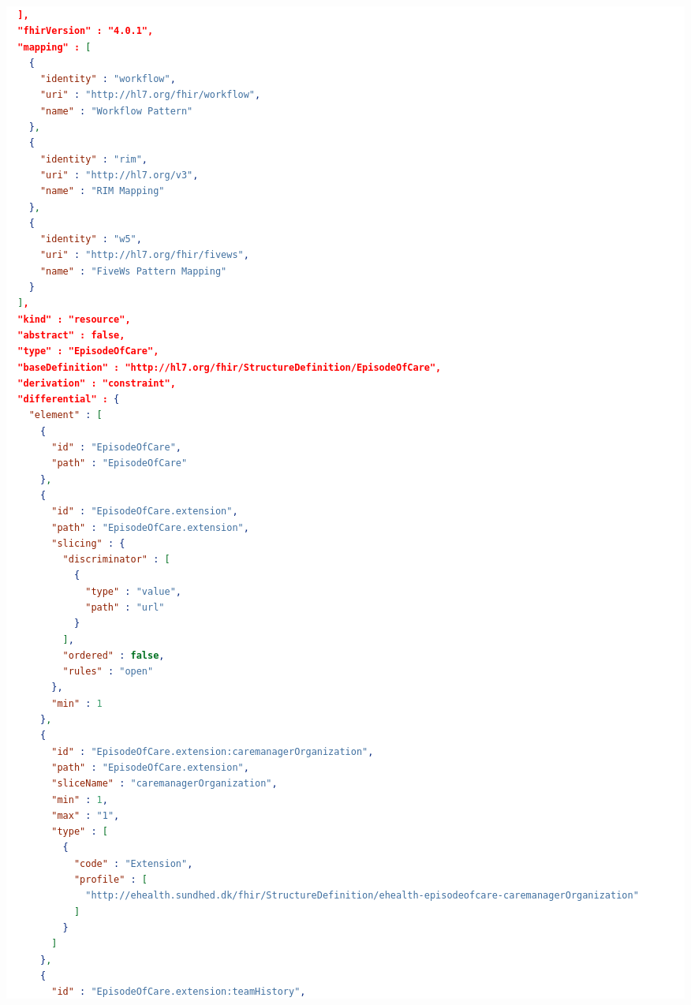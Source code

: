 ```json
  ],
  "fhirVersion" : "4.0.1",
  "mapping" : [
    {
      "identity" : "workflow",
      "uri" : "http://hl7.org/fhir/workflow",
      "name" : "Workflow Pattern"
    },
    {
      "identity" : "rim",
      "uri" : "http://hl7.org/v3",
      "name" : "RIM Mapping"
    },
    {
      "identity" : "w5",
      "uri" : "http://hl7.org/fhir/fivews",
      "name" : "FiveWs Pattern Mapping"
    }
  ],
  "kind" : "resource",
  "abstract" : false,
  "type" : "EpisodeOfCare",
  "baseDefinition" : "http://hl7.org/fhir/StructureDefinition/EpisodeOfCare",
  "derivation" : "constraint",
  "differential" : {
    "element" : [
      {
        "id" : "EpisodeOfCare",
        "path" : "EpisodeOfCare"
      },
      {
        "id" : "EpisodeOfCare.extension",
        "path" : "EpisodeOfCare.extension",
        "slicing" : {
          "discriminator" : [
            {
              "type" : "value",
              "path" : "url"
            }
          ],
          "ordered" : false,
          "rules" : "open"
        },
        "min" : 1
      },
      {
        "id" : "EpisodeOfCare.extension:caremanagerOrganization",
        "path" : "EpisodeOfCare.extension",
        "sliceName" : "caremanagerOrganization",
        "min" : 1,
        "max" : "1",
        "type" : [
          {
            "code" : "Extension",
            "profile" : [
              "http://ehealth.sundhed.dk/fhir/StructureDefinition/ehealth-episodeofcare-caremanagerOrganization"
            ]
          }
        ]
      },
      {
        "id" : "EpisodeOfCare.extension:teamHistory",
```